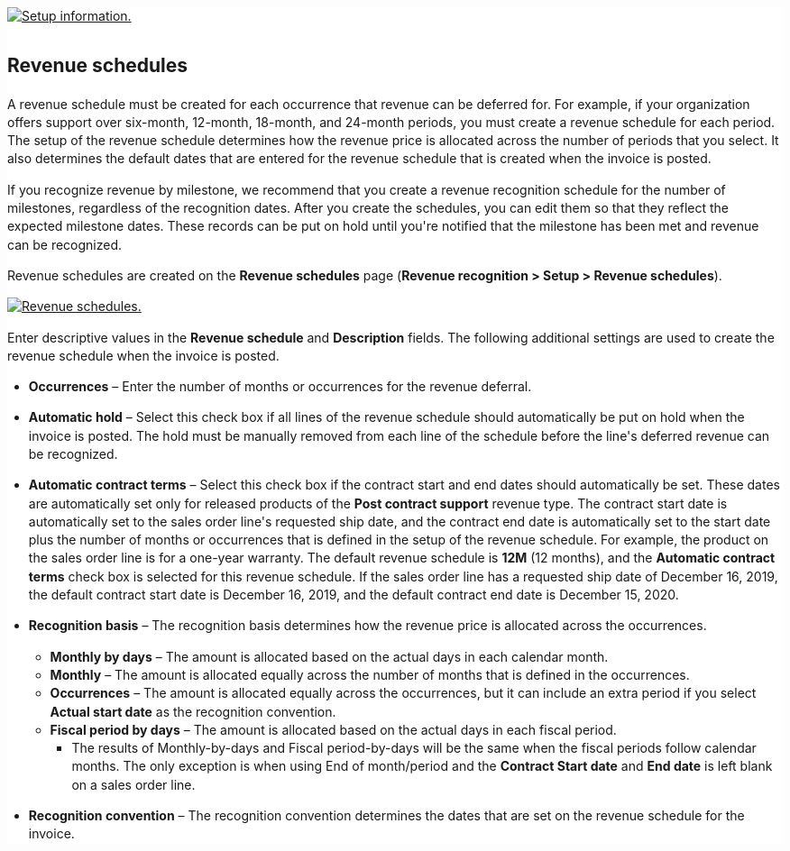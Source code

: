 [![Setup information.](./media/revenue-recognition-setup-info.png)](./media/revenue-recognition-setup-info.png)

## Revenue schedules

A revenue schedule must be created for each occurrence that revenue can be deferred for. For example, if your organization offers support over six-month, 12-month, 18-month, and 24-month periods, you must create a revenue schedule for each period. The setup of the revenue schedule determines how the revenue price is allocated across the number of periods that you select. It also determines the default dates that are entered for the revenue schedule that is created when the invoice is posted.

If you recognize revenue by milestone, we recommend that you create a revenue recognition schedule for the number of milestones, regardless of the recognition dates. After you create the schedules, you can edit them so that they reflect the expected milestone dates. These records can be put on hold until you're notified that the milestone has been met and revenue can be recognized.

Revenue schedules are created on the **Revenue schedules** page (**Revenue recognition \> Setup \> Revenue schedules**).

[![Revenue schedules.](./media/revenue-recognition-revenue-schedules.png)](./media/revenue-recognition-revenue-schedules.png)

Enter descriptive values in the **Revenue schedule** and **Description** fields. The following additional settings are used to create the revenue schedule when the invoice is posted.

- **Occurrences** – Enter the number of months or occurrences for the revenue deferral.
- **Automatic hold** – Select this check box if all lines of the revenue schedule should automatically be put on hold when the invoice is posted. The hold must be manually removed from each line of the schedule before the line's deferred revenue can be recognized.
- **Automatic contract terms** – Select this check box if the contract start and end dates should automatically be set. These dates are automatically set only for released products of the **Post contract support** revenue type. The contract start date is automatically set to the sales order line's requested ship date, and the contract end date is automatically set to the start date plus the number of months or occurrences that is defined in the setup of the revenue schedule. For example, the product on the sales order line is for a one-year warranty. The default revenue schedule is **12M** (12 months), and the **Automatic contract terms** check box is selected for this revenue schedule. If the sales order line has a requested ship date of December 16, 2019, the default contract start date is December 16, 2019, and the default contract end date is December 15, 2020.
- **Recognition basis** – The recognition basis determines how the revenue price is allocated across the occurrences.

    - **Monthly by days** – The amount is allocated based on the actual days in each calendar month.
    - **Monthly** – The amount is allocated equally across the number of months that is defined in the occurrences.
    - **Occurrences** – The amount is allocated equally across the occurrences, but it can include an extra period if you select **Actual start date** as the recognition convention.
    - **Fiscal period by days** – The amount is allocated based on the actual days in each fiscal period. 
      - The results of Monthly-by-days and Fiscal period-by-days will be the same when the fiscal periods follow calendar months. The only exception is when using End of month/period and the **Contract Start date** and **End date** is left blank on a sales order line.

- **Recognition convention** – The recognition convention determines the dates that are set on the revenue schedule for the invoice.
